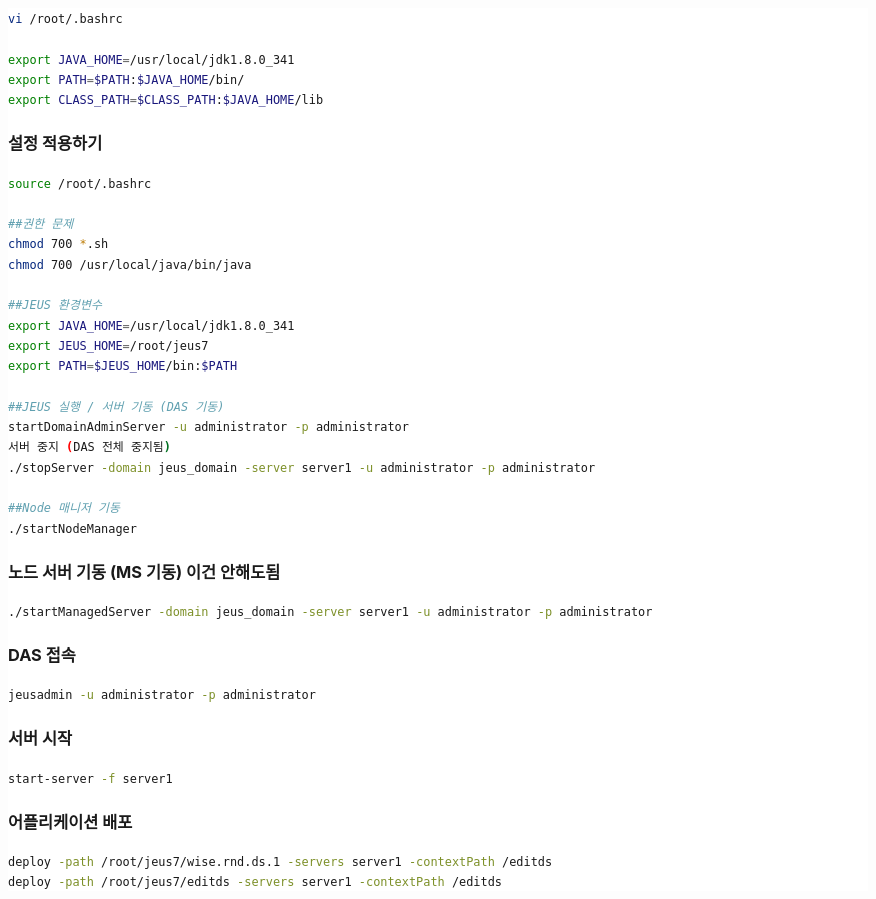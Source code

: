 ```bash
vi /root/.bashrc

export JAVA_HOME=/usr/local/jdk1.8.0_341
export PATH=$PATH:$JAVA_HOME/bin/
export CLASS_PATH=$CLASS_PATH:$JAVA_HOME/lib
```

### 설정 적용하기

```bash
source /root/.bashrc

##권한 문제
chmod 700 *.sh
chmod 700 /usr/local/java/bin/java

##JEUS 환경변수
export JAVA_HOME=/usr/local/jdk1.8.0_341
export JEUS_HOME=/root/jeus7
export PATH=$JEUS_HOME/bin:$PATH

##JEUS 실행 / 서버 기동 (DAS 기동)
startDomainAdminServer -u administrator -p administrator
서버 중지 (DAS 전체 중지됨)
./stopServer -domain jeus_domain -server server1 -u administrator -p administrator

##Node 매니저 기동
./startNodeManager
```

### 노드 서버 기동 (MS 기동) 이건 안해도됨

```bash
./startManagedServer -domain jeus_domain -server server1 -u administrator -p administrator
```

### DAS 접속

```bash
jeusadmin -u administrator -p administrator
```

### 서버 시작

```bash
start-server -f server1
```

### 어플리케이션 배포

```bash
deploy -path /root/jeus7/wise.rnd.ds.1 -servers server1 -contextPath /editds
deploy -path /root/jeus7/editds -servers server1 -contextPath /editds
```
